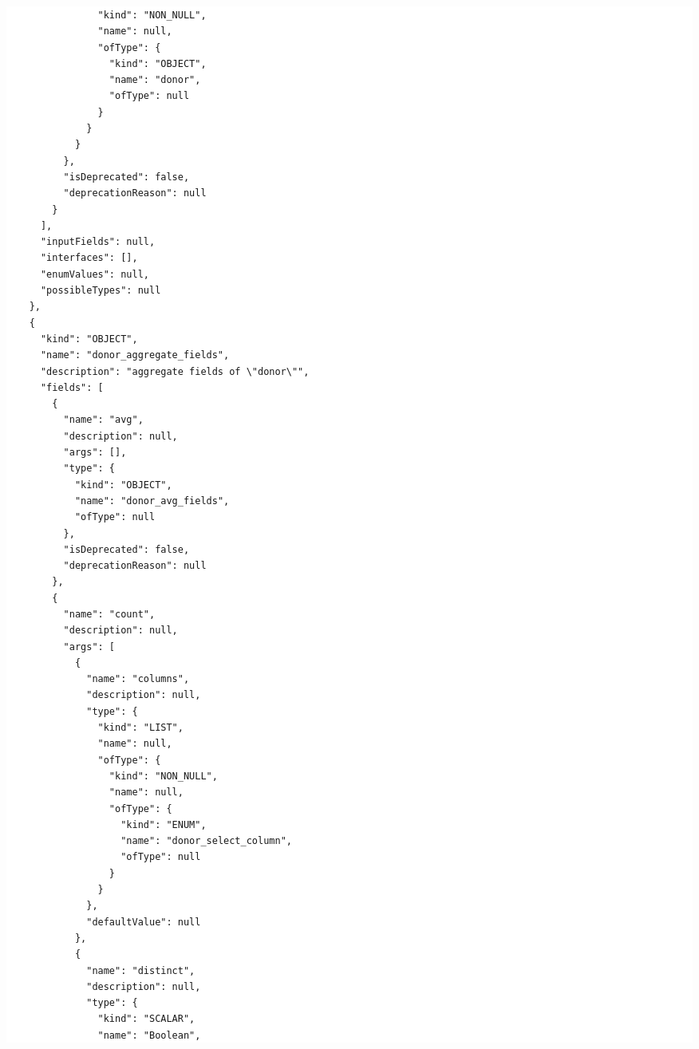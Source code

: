                     "kind": "NON_NULL",
                    "name": null,
                    "ofType": {
                      "kind": "OBJECT",
                      "name": "donor",
                      "ofType": null
                    }
                  }
                }
              },
              "isDeprecated": false,
              "deprecationReason": null
            }
          ],
          "inputFields": null,
          "interfaces": [],
          "enumValues": null,
          "possibleTypes": null
        },
        {
          "kind": "OBJECT",
          "name": "donor_aggregate_fields",
          "description": "aggregate fields of \"donor\"",
          "fields": [
            {
              "name": "avg",
              "description": null,
              "args": [],
              "type": {
                "kind": "OBJECT",
                "name": "donor_avg_fields",
                "ofType": null
              },
              "isDeprecated": false,
              "deprecationReason": null
            },
            {
              "name": "count",
              "description": null,
              "args": [
                {
                  "name": "columns",
                  "description": null,
                  "type": {
                    "kind": "LIST",
                    "name": null,
                    "ofType": {
                      "kind": "NON_NULL",
                      "name": null,
                      "ofType": {
                        "kind": "ENUM",
                        "name": "donor_select_column",
                        "ofType": null
                      }
                    }
                  },
                  "defaultValue": null
                },
                {
                  "name": "distinct",
                  "description": null,
                  "type": {
                    "kind": "SCALAR",
                    "name": "Boolean",